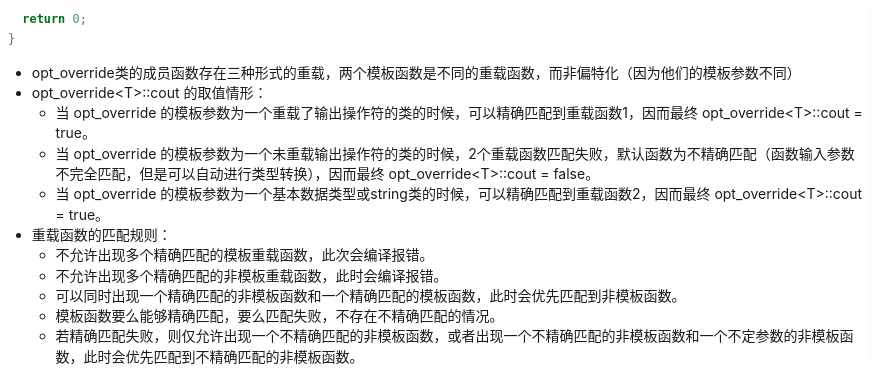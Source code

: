 ```cpp
  return 0;
}
```

- opt_override类的成员函数存在三种形式的重载，两个模板函数是不同的重载函数，而非偏特化（因为他们的模板参数不同）
- opt_override\<T>::cout 的取值情形：
  - 当 opt_override 的模板参数为一个重载了输出操作符的类的时候，可以精确匹配到重载函数1，因而最终 opt_override\<T>::cout = true。
  - 当 opt_override 的模板参数为一个未重载输出操作符的类的时候，2个重载函数匹配失败，默认函数为不精确匹配（函数输入参数不完全匹配，但是可以自动进行类型转换），因而最终 opt_override\<T>::cout = false。
  - 当 opt_override 的模板参数为一个基本数据类型或string类的时候，可以精确匹配到重载函数2，因而最终 opt_override\<T>::cout = true。
- 重载函数的匹配规则：
  - 不允许出现多个精确匹配的模板重载函数，此次会编译报错。
  - 不允许出现多个精确匹配的非模板重载函数，此时会编译报错。
  - 可以同时出现一个精确匹配的非模板函数和一个精确匹配的模板函数，此时会优先匹配到非模板函数。
  - 模板函数要么能够精确匹配，要么匹配失败，不存在不精确匹配的情况。
  - 若精确匹配失败，则仅允许出现一个不精确匹配的非模板函数，或者出现一个不精确匹配的非模板函数和一个不定参数的非模板函数，此时会优先匹配到不精确匹配的非模板函数。
